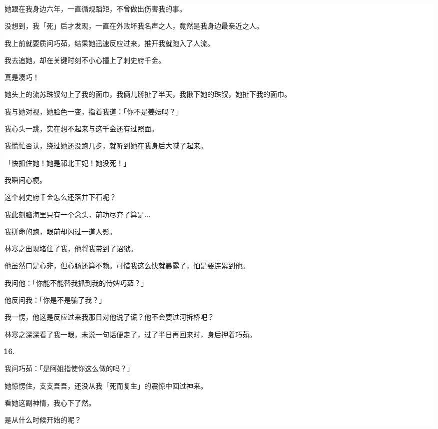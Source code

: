 她跟在我身边六年，一直循规蹈矩，不曾做出伤害我的事。


没想到，我「死」后才发现，一直在外败坏我名声之人，竟然是我身边最亲近之人。


我上前就要质问巧茹，结果她迅速反应过来，推开我就跑入了人流。


我去追她，却在关键时刻不小心撞上了刺史府千金。


真是凑巧！


她头上的流苏珠钗勾上了我的面巾，我俩儿掰扯了半天，我揪下她的珠钗，她扯下我的面巾。


我与她对视，她脸色一变，指着我道：「你不是姜妘吗？」


我心头一跳，实在想不起来与这千金还有过照面。


我慌忙否认，绕过她还没跑几步，就听到她在我身后大喊了起来。


「快抓住她！她是祁北王妃！她没死！」


我瞬间心梗。


这个刺史府千金怎么还落井下石呢？


我此刻脑海里只有一个念头，前功尽弃了算是…


我拼命的跑，眼前却闪过一道人影。


林寒之出现堵住了我，他将我带到了诏狱。


他虽然口是心非，但心肠还算不赖。可惜我这么快就暴露了，怕是要连累到他。


我问他：「你能不能替我抓到我的侍婢巧茹？」


他反问我：「你是不是骗了我？」


我一愣，他这是反应过来我那日对他说了谎？他不会要过河拆桥吧？


林寒之深深看了我一眼，未说一句话便走了，过了半日再回来时，身后押着巧茹。


16.


我问巧茹：「是阿姐指使你这么做的吗？」


她惊愣住，支支吾吾，还没从我「死而复生」的震惊中回过神来。


看她这副神情，我心下了然。


是从什么时候开始的呢？
